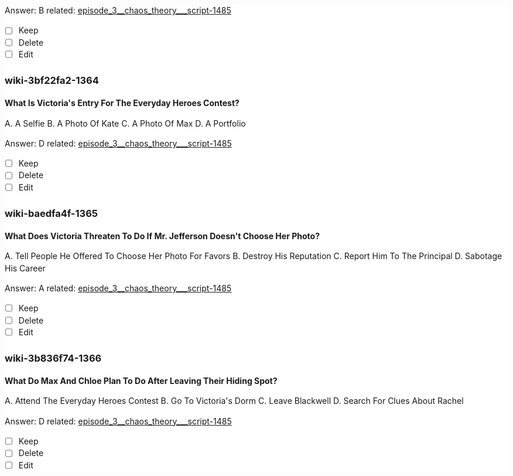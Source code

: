Answer: B
related: [episode_3__chaos_theory___script-1485](../wiki-pages-chunks/episode_3__chaos_theory___script-1485.txt)

- [ ] Keep
- [ ] Delete
- [ ] Edit

### wiki-3bf22fa2-1364

**What Is Victoria's Entry For The Everyday Heroes Contest?**

A. A Selfie
B. A Photo Of Kate
C. A Photo Of Max
D. A Portfolio

Answer: D
related: [episode_3__chaos_theory___script-1485](../wiki-pages-chunks/episode_3__chaos_theory___script-1485.txt)

- [ ] Keep
- [ ] Delete
- [ ] Edit

### wiki-baedfa4f-1365

**What Does Victoria Threaten To Do If Mr. Jefferson Doesn't Choose Her Photo?**

A. Tell People He Offered To Choose Her Photo For Favors
B. Destroy His Reputation
C. Report Him To The Principal
D. Sabotage His Career

Answer: A
related: [episode_3__chaos_theory___script-1485](../wiki-pages-chunks/episode_3__chaos_theory___script-1485.txt)

- [ ] Keep
- [ ] Delete
- [ ] Edit

### wiki-3b836f74-1366

**What Do Max And Chloe Plan To Do After Leaving Their Hiding Spot?**

A. Attend The Everyday Heroes Contest
B. Go To Victoria's Dorm
C. Leave Blackwell
D. Search For Clues About Rachel

Answer: D
related: [episode_3__chaos_theory___script-1485](../wiki-pages-chunks/episode_3__chaos_theory___script-1485.txt)

- [ ] Keep
- [ ] Delete
- [ ] Edit
